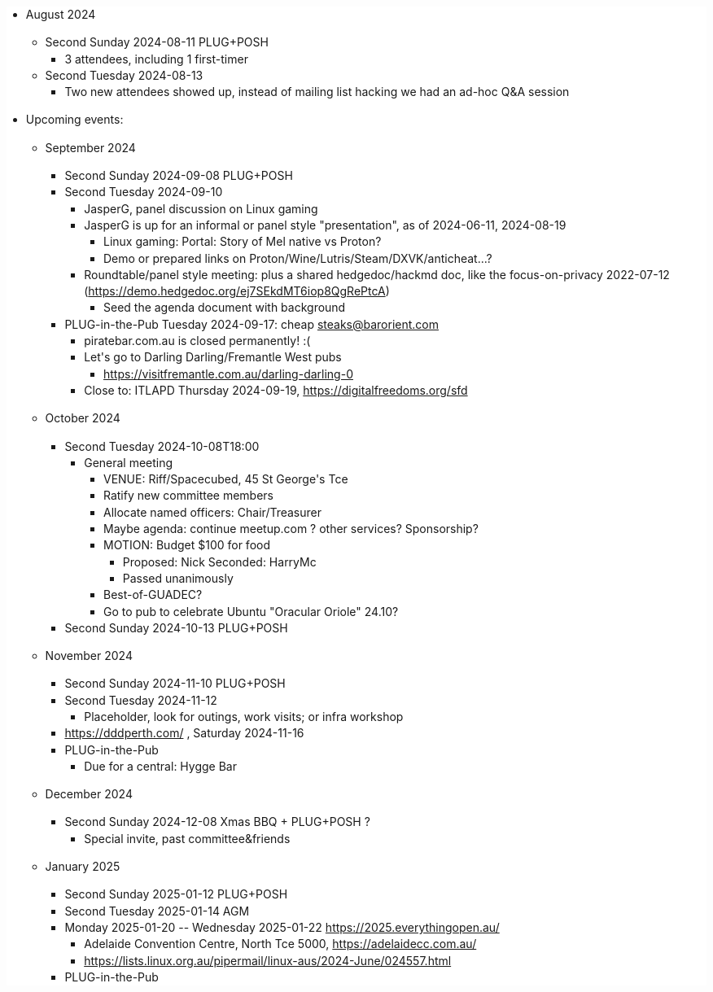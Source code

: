   * August 2024
    * Second Sunday 2024-08-11 PLUG+POSH
      * 3 attendees, including 1 first-timer
    * Second Tuesday 2024-08-13
      * Two new attendees showed up, instead of mailing list hacking we had an ad-hoc Q&A session

* Upcoming events:

  * September 2024
    * Second Sunday 2024-09-08 PLUG+POSH
    * Second Tuesday 2024-09-10
      * JasperG, panel discussion on Linux gaming
      * JasperG is up for an informal or panel style "presentation", as of 2024-06-11, 2024-08-19
        * Linux gaming: Portal: Story of Mel native vs Proton?
        * Demo or prepared links on Proton/Wine/Lutris/Steam/DXVK/anticheat...?
      * Roundtable/panel style meeting: plus a shared hedgedoc/hackmd doc, like the focus-on-privacy 2022-07-12 (https://demo.hedgedoc.org/ej7SEkdMT6iop8QgRePtcA)
        * Seed the agenda document with background
    * PLUG-in-the-Pub Tuesday 2024-09-17: cheap steaks@barorient.com
      * piratebar.com.au is closed permanently! :(
      * Let's go to Darling Darling/Fremantle West pubs
        * https://visitfremantle.com.au/darling-darling-0
      * Close to: ITLAPD Thursday 2024-09-19, https://digitalfreedoms.org/sfd

  * October 2024
    * Second Tuesday 2024-10-08T18:00
      * General meeting
        * VENUE: Riff/Spacecubed, 45 St George's Tce
        * Ratify new committee members
        * Allocate named officers: Chair/Treasurer
        * Maybe agenda: continue meetup.com ? other services? Sponsorship?
        * MOTION: Budget $100 for food
          * Proposed: Nick Seconded: HarryMc
          * Passed unanimously
        * Best-of-GUADEC?
        * Go to pub to celebrate Ubuntu "Oracular Oriole" 24.10?
    * Second Sunday 2024-10-13 PLUG+POSH

  * November 2024
    * Second Sunday 2024-11-10 PLUG+POSH
    * Second Tuesday 2024-11-12
      * Placeholder, look for outings, work visits; or infra workshop
    * https://dddperth.com/ , Saturday 2024-11-16
    * PLUG-in-the-Pub
      * Due for a central: Hygge Bar

  * December 2024
    * Second Sunday 2024-12-08 Xmas BBQ + PLUG+POSH ?
      * Special invite, past committee&friends

  * January 2025
    * Second Sunday 2025-01-12 PLUG+POSH
    * Second Tuesday 2025-01-14 AGM
    * Monday 2025-01-20 -- Wednesday 2025-01-22 https://2025.everythingopen.au/
      * Adelaide Convention Centre, North Tce 5000, https://adelaidecc.com.au/
      * https://lists.linux.org.au/pipermail/linux-aus/2024-June/024557.html
    * PLUG-in-the-Pub
